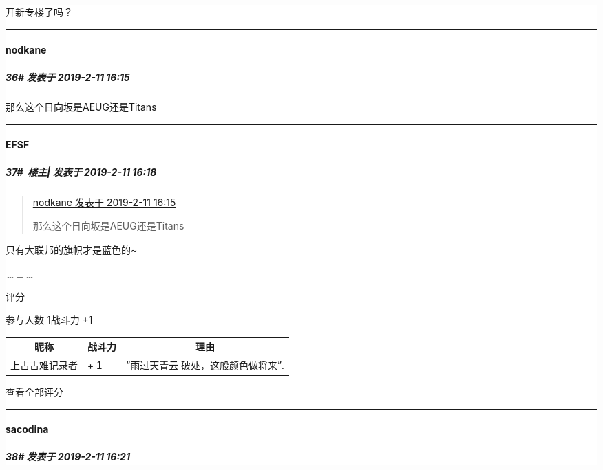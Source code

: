 


开新专楼了吗？







-----

####  nodkane  
##### 36#       发表于 2019-2-11 16:15




那么这个日向坂是AEUG还是Titans







-----

####  EFSF  
##### 37#         楼主| 发表于 2019-2-11 16:18



<blockquote><a href="httphttps://bbs.saraba1st.com/2b/forum.php?mod=redirect&amp;goto=findpost&amp;pid=42557168&amp;ptid=1809971" target="_blank">nodkane 发表于 2019-2-11 16:15</a>

那么这个日向坂是AEUG还是Titans</blockquote>
只有大联邦的旗帜才是蓝色的~



﹍﹍﹍

评分





 参与人数 1战斗力 +1

|昵称|战斗力|理由|
|----|---|---|
| 上古古难记录者| + 1|“雨过天青云 破处，这般颜色做将来”.|



查看全部评分






-----

####  sacodina  
##### 38#       发表于 2019-2-11 16:21

